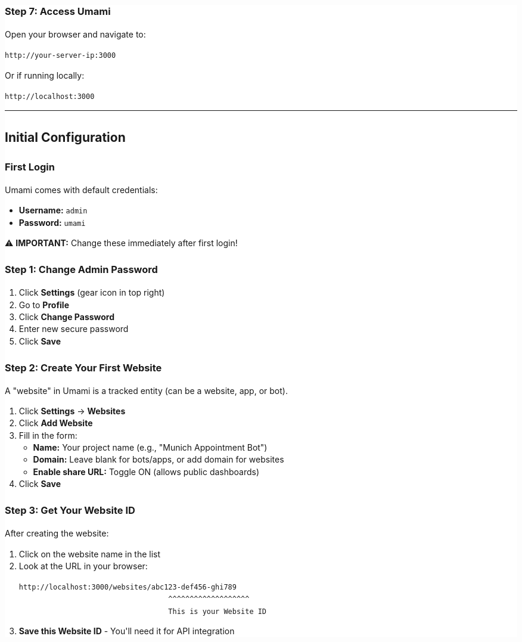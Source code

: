 ### Step 7: Access Umami

Open your browser and navigate to:
```
http://your-server-ip:3000
```

Or if running locally:
```
http://localhost:3000
```

---

## Initial Configuration

### First Login

Umami comes with default credentials:

- **Username:** `admin`
- **Password:** `umami`

⚠️ **IMPORTANT:** Change these immediately after first login!

### Step 1: Change Admin Password

1. Click **Settings** (gear icon in top right)
2. Go to **Profile**
3. Click **Change Password**
4. Enter new secure password
5. Click **Save**

### Step 2: Create Your First Website

A "website" in Umami is a tracked entity (can be a website, app, or bot).

1. Click **Settings** → **Websites**
2. Click **Add Website**
3. Fill in the form:
   - **Name:** Your project name (e.g., "Munich Appointment Bot")
   - **Domain:** Leave blank for bots/apps, or add domain for websites
   - **Enable share URL:** Toggle ON (allows public dashboards)
4. Click **Save**

### Step 3: Get Your Website ID

After creating the website:

1. Click on the website name in the list
2. Look at the URL in your browser:
   ```
   http://localhost:3000/websites/abc123-def456-ghi789
                                      ^^^^^^^^^^^^^^^^^^^
                                      This is your Website ID
   ```
3. **Save this Website ID** - You'll need it for API integration
